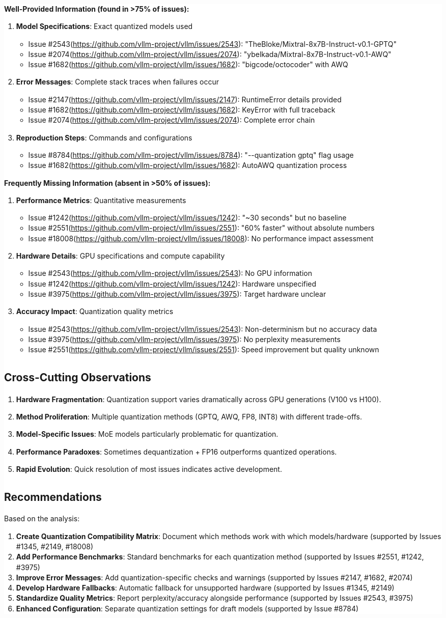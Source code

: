 **Well-Provided Information (found in >75% of issues):**
1. **Model Specifications**: Exact quantized models used
   - Issue #2543(https://github.com/vllm-project/vllm/issues/2543): "TheBloke/Mixtral-8x7B-Instruct-v0.1-GPTQ"
   - Issue #2074(https://github.com/vllm-project/vllm/issues/2074): "ybelkada/Mixtral-8x7B-Instruct-v0.1-AWQ"
   - Issue #1682(https://github.com/vllm-project/vllm/issues/1682): "bigcode/octocoder" with AWQ

2. **Error Messages**: Complete stack traces when failures occur
   - Issue #2147(https://github.com/vllm-project/vllm/issues/2147): RuntimeError details provided
   - Issue #1682(https://github.com/vllm-project/vllm/issues/1682): KeyError with full traceback
   - Issue #2074(https://github.com/vllm-project/vllm/issues/2074): Complete error chain

3. **Reproduction Steps**: Commands and configurations
   - Issue #8784(https://github.com/vllm-project/vllm/issues/8784): "--quantization gptq" flag usage
   - Issue #1682(https://github.com/vllm-project/vllm/issues/1682): AutoAWQ quantization process

**Frequently Missing Information (absent in >50% of issues):**
1. **Performance Metrics**: Quantitative measurements
   - Issue #1242(https://github.com/vllm-project/vllm/issues/1242): "~30 seconds" but no baseline
   - Issue #2551(https://github.com/vllm-project/vllm/issues/2551): "60% faster" without absolute numbers
   - Issue #18008(https://github.com/vllm-project/vllm/issues/18008): No performance impact assessment

2. **Hardware Details**: GPU specifications and compute capability
   - Issue #2543(https://github.com/vllm-project/vllm/issues/2543): No GPU information
   - Issue #1242(https://github.com/vllm-project/vllm/issues/1242): Hardware unspecified
   - Issue #3975(https://github.com/vllm-project/vllm/issues/3975): Target hardware unclear

3. **Accuracy Impact**: Quantization quality metrics
   - Issue #2543(https://github.com/vllm-project/vllm/issues/2543): Non-determinism but no accuracy data
   - Issue #3975(https://github.com/vllm-project/vllm/issues/3975): No perplexity measurements
   - Issue #2551(https://github.com/vllm-project/vllm/issues/2551): Speed improvement but quality unknown

## Cross-Cutting Observations

1. **Hardware Fragmentation**: Quantization support varies dramatically across GPU generations (V100 vs H100).

2. **Method Proliferation**: Multiple quantization methods (GPTQ, AWQ, FP8, INT8) with different trade-offs.

3. **Model-Specific Issues**: MoE models particularly problematic for quantization.

4. **Performance Paradoxes**: Sometimes dequantization + FP16 outperforms quantized operations.

5. **Rapid Evolution**: Quick resolution of most issues indicates active development.

## Recommendations

Based on the analysis:

1. **Create Quantization Compatibility Matrix**: Document which methods work with which models/hardware (supported by Issues #1345, #2149, #18008)
2. **Add Performance Benchmarks**: Standard benchmarks for each quantization method (supported by Issues #2551, #1242, #3975)
3. **Improve Error Messages**: Add quantization-specific checks and warnings (supported by Issues #2147, #1682, #2074)
4. **Develop Hardware Fallbacks**: Automatic fallback for unsupported hardware (supported by Issues #1345, #2149)
5. **Standardize Quality Metrics**: Report perplexity/accuracy alongside performance (supported by Issues #2543, #3975)
6. **Enhanced Configuration**: Separate quantization settings for draft models (supported by Issue #8784)
